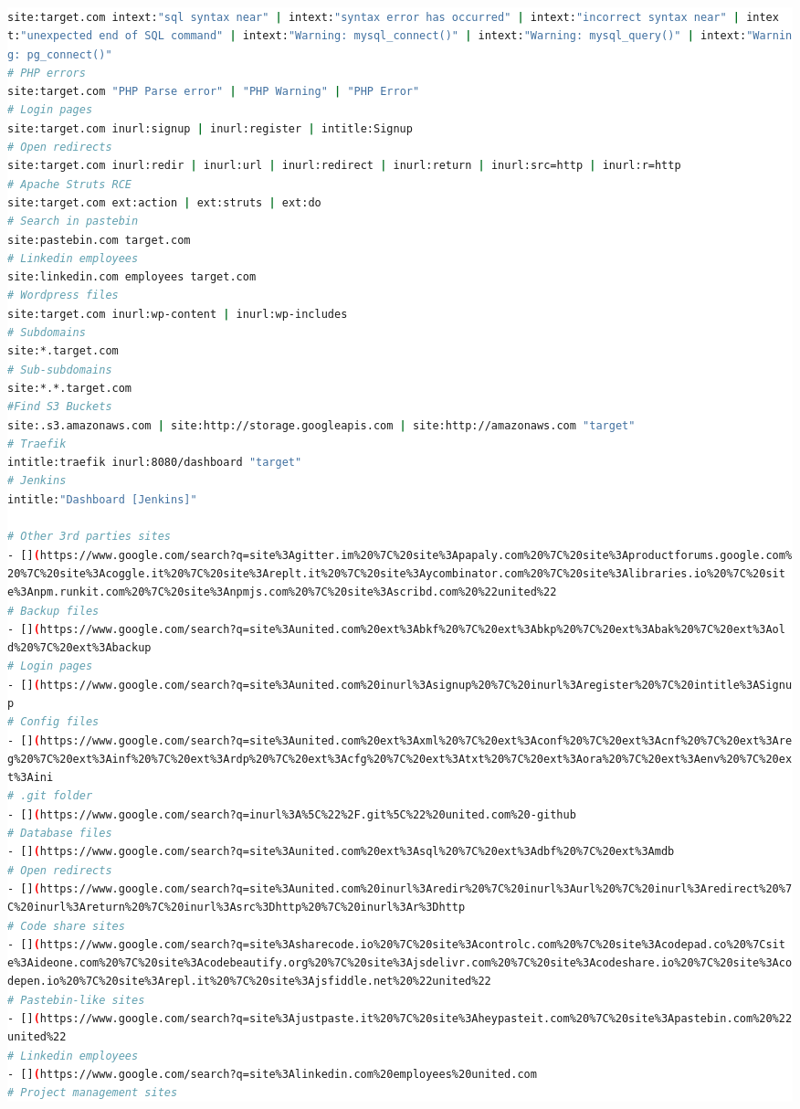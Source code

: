 ```bash
site:target.com intext:"sql syntax near" | intext:"syntax error has occurred" | intext:"incorrect syntax near" | intext:"unexpected end of SQL command" | intext:"Warning: mysql_connect()" | intext:"Warning: mysql_query()" | intext:"Warning: pg_connect()"
# PHP errors
site:target.com "PHP Parse error" | "PHP Warning" | "PHP Error"
# Login pages
site:target.com inurl:signup | inurl:register | intitle:Signup
# Open redirects
site:target.com inurl:redir | inurl:url | inurl:redirect | inurl:return | inurl:src=http | inurl:r=http
# Apache Struts RCE
site:target.com ext:action | ext:struts | ext:do
# Search in pastebin
site:pastebin.com target.com
# Linkedin employees
site:linkedin.com employees target.com
# Wordpress files
site:target.com inurl:wp-content | inurl:wp-includes
# Subdomains
site:*.target.com
# Sub-subdomains
site:*.*.target.com
#Find S3 Buckets
site:.s3.amazonaws.com | site:http://storage.googleapis.com | site:http://amazonaws.com "target"
# Traefik
intitle:traefik inurl:8080/dashboard "target"
# Jenkins
intitle:"Dashboard [Jenkins]"

# Other 3rd parties sites
- [](https://www.google.com/search?q=site%3Agitter.im%20%7C%20site%3Apapaly.com%20%7C%20site%3Aproductforums.google.com%20%7C%20site%3Acoggle.it%20%7C%20site%3Areplt.it%20%7C%20site%3Aycombinator.com%20%7C%20site%3Alibraries.io%20%7C%20site%3Anpm.runkit.com%20%7C%20site%3Anpmjs.com%20%7C%20site%3Ascribd.com%20%22united%22
# Backup files
- [](https://www.google.com/search?q=site%3Aunited.com%20ext%3Abkf%20%7C%20ext%3Abkp%20%7C%20ext%3Abak%20%7C%20ext%3Aold%20%7C%20ext%3Abackup
# Login pages
- [](https://www.google.com/search?q=site%3Aunited.com%20inurl%3Asignup%20%7C%20inurl%3Aregister%20%7C%20intitle%3ASignup
# Config files
- [](https://www.google.com/search?q=site%3Aunited.com%20ext%3Axml%20%7C%20ext%3Aconf%20%7C%20ext%3Acnf%20%7C%20ext%3Areg%20%7C%20ext%3Ainf%20%7C%20ext%3Ardp%20%7C%20ext%3Acfg%20%7C%20ext%3Atxt%20%7C%20ext%3Aora%20%7C%20ext%3Aenv%20%7C%20ext%3Aini
# .git folder
- [](https://www.google.com/search?q=inurl%3A%5C%22%2F.git%5C%22%20united.com%20-github
# Database files
- [](https://www.google.com/search?q=site%3Aunited.com%20ext%3Asql%20%7C%20ext%3Adbf%20%7C%20ext%3Amdb
# Open redirects
- [](https://www.google.com/search?q=site%3Aunited.com%20inurl%3Aredir%20%7C%20inurl%3Aurl%20%7C%20inurl%3Aredirect%20%7C%20inurl%3Areturn%20%7C%20inurl%3Asrc%3Dhttp%20%7C%20inurl%3Ar%3Dhttp
# Code share sites
- [](https://www.google.com/search?q=site%3Asharecode.io%20%7C%20site%3Acontrolc.com%20%7C%20site%3Acodepad.co%20%7Csite%3Aideone.com%20%7C%20site%3Acodebeautify.org%20%7C%20site%3Ajsdelivr.com%20%7C%20site%3Acodeshare.io%20%7C%20site%3Acodepen.io%20%7C%20site%3Arepl.it%20%7C%20site%3Ajsfiddle.net%20%22united%22
# Pastebin-like sites
- [](https://www.google.com/search?q=site%3Ajustpaste.it%20%7C%20site%3Aheypasteit.com%20%7C%20site%3Apastebin.com%20%22united%22
# Linkedin employees
- [](https://www.google.com/search?q=site%3Alinkedin.com%20employees%20united.com
# Project management sites
```